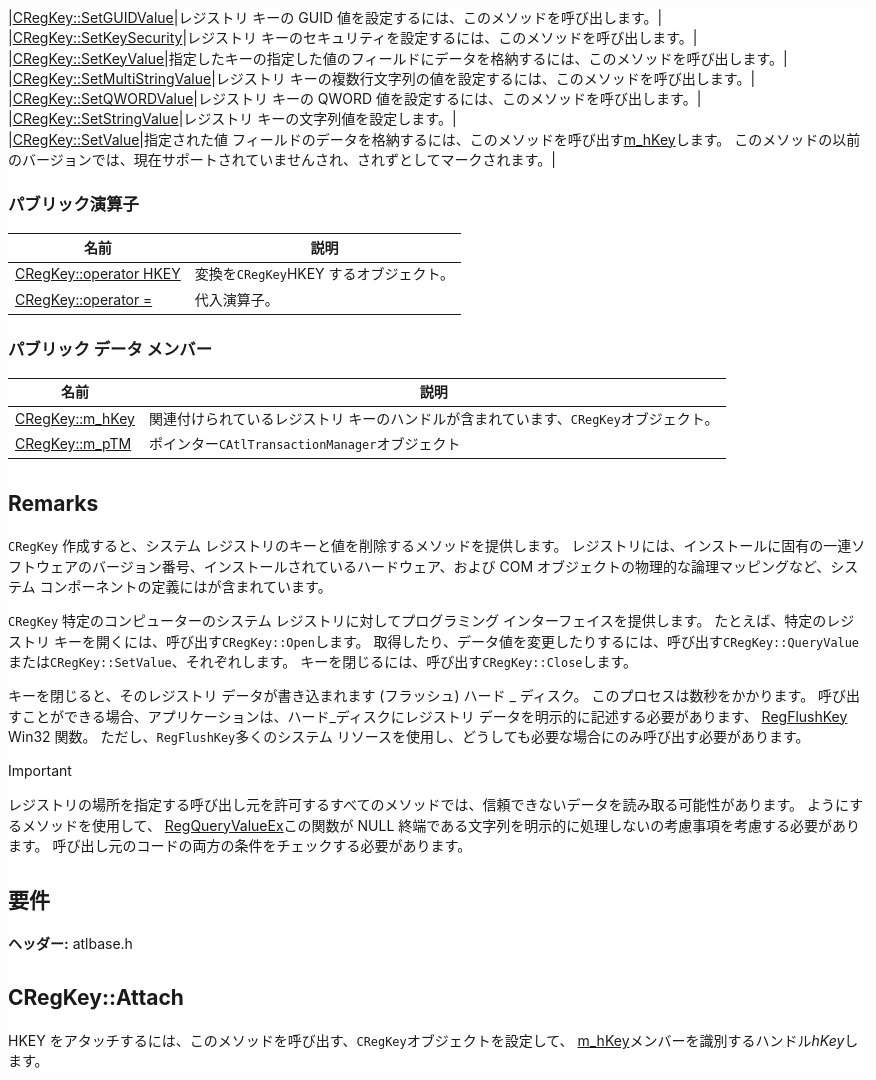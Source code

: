 |[CRegKey::SetGUIDValue](#setguidvalue)|レジストリ キーの GUID 値を設定するには、このメソッドを呼び出します。|  
|[CRegKey::SetKeySecurity](#setkeysecurity)|レジストリ キーのセキュリティを設定するには、このメソッドを呼び出します。|  
|[CRegKey::SetKeyValue](#setkeyvalue)|指定したキーの指定した値のフィールドにデータを格納するには、このメソッドを呼び出します。|  
|[CRegKey::SetMultiStringValue](#setmultistringvalue)|レジストリ キーの複数行文字列の値を設定するには、このメソッドを呼び出します。|  
|[CRegKey::SetQWORDValue](#setqwordvalue)|レジストリ キーの QWORD 値を設定するには、このメソッドを呼び出します。|  
|[CRegKey::SetStringValue](#setstringvalue)|レジストリ キーの文字列値を設定します。|  
|[CRegKey::SetValue](#setvalue)|指定された値 フィールドのデータを格納するには、このメソッドを呼び出す[m_hKey](#m_hkey)します。 このメソッドの以前のバージョンでは、現在サポートされていませんされ、されずとしてマークされます。|  
  
### <a name="public-operators"></a>パブリック演算子  
  
|名前|説明|  
|----------|-----------------|  
|[CRegKey::operator HKEY](#operator_hkey)|変換を`CRegKey`HKEY するオブジェクト。|  
|[CRegKey::operator =](#operator_eq)|代入演算子。|  
  
### <a name="public-data-members"></a>パブリック データ メンバー  
  
|名前|説明|  
|----------|-----------------|  
|[CRegKey::m_hKey](#m_hkey)|関連付けられているレジストリ キーのハンドルが含まれています、`CRegKey`オブジェクト。|  
|[CRegKey::m_pTM](#m_ptm)|ポインター`CAtlTransactionManager`オブジェクト|  
  
## <a name="remarks"></a>Remarks  
 `CRegKey` 作成すると、システム レジストリのキーと値を削除するメソッドを提供します。 レジストリには、インストールに固有の一連ソフトウェアのバージョン番号、インストールされているハードウェア、および COM オブジェクトの物理的な論理マッピングなど、システム コンポーネントの定義にはが含まれています。  
  
 `CRegKey` 特定のコンピューターのシステム レジストリに対してプログラミング インターフェイスを提供します。 たとえば、特定のレジストリ キーを開くには、呼び出す`CRegKey::Open`します。 取得したり、データ値を変更したりするには、呼び出す`CRegKey::QueryValue`または`CRegKey::SetValue`、それぞれします。 キーを閉じるには、呼び出す`CRegKey::Close`します。  
  
 キーを閉じると、そのレジストリ データが書き込まれます (フラッシュ) ハード _ ディスク。 このプロセスは数秒をかかります。 呼び出すことができる場合、アプリケーションは、ハード_ディスクにレジストリ データを明示的に記述する必要があります、 [RegFlushKey](/windows/desktop/api/winreg/nf-winreg-regflushkey) Win32 関数。 ただし、`RegFlushKey`多くのシステム リソースを使用し、どうしても必要な場合にのみ呼び出す必要があります。  
  
> [!IMPORTANT]
>  レジストリの場所を指定する呼び出し元を許可するすべてのメソッドでは、信頼できないデータを読み取る可能性があります。 ようにするメソッドを使用して、 [RegQueryValueEx](/windows/desktop/api/winreg/nf-winreg-regqueryvalueexa)この関数が NULL 終端である文字列を明示的に処理しないの考慮事項を考慮する必要があります。 呼び出し元のコードの両方の条件をチェックする必要があります。  
  
## <a name="requirements"></a>要件  
 **ヘッダー:** atlbase.h  
  
##  <a name="attach"></a>  CRegKey::Attach  
 HKEY をアタッチするには、このメソッドを呼び出す、`CRegKey`オブジェクトを設定して、 [m_hKey](#m_hkey)メンバーを識別するハンドル*hKey*します。  
  